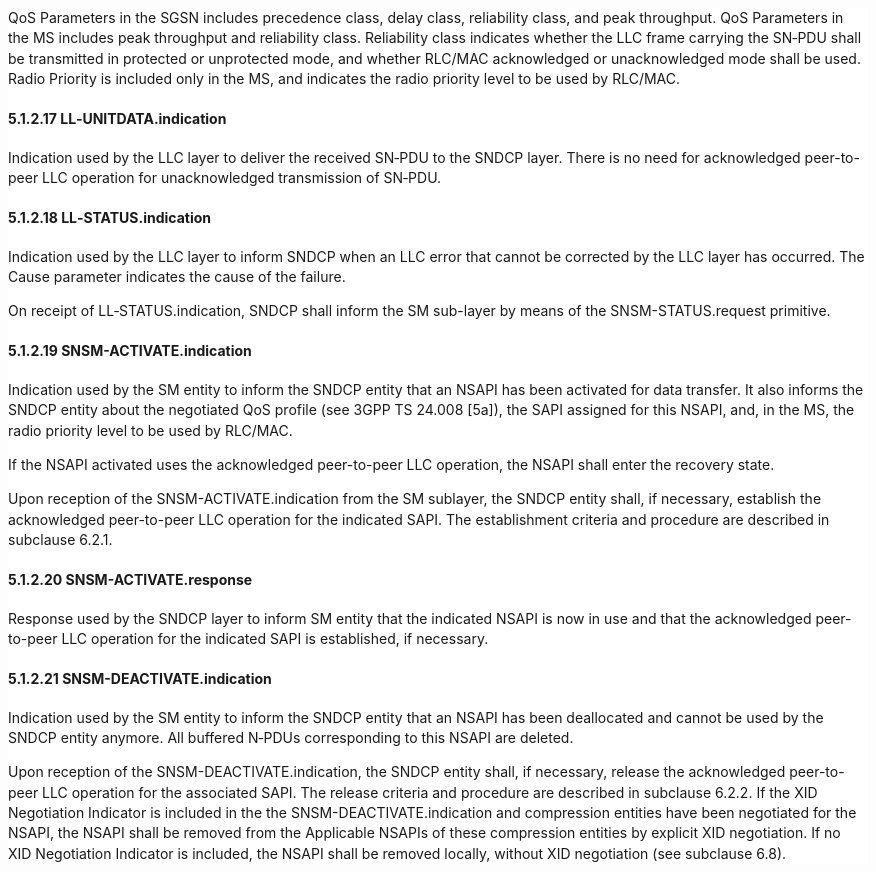 QoS Parameters in the SGSN includes precedence class, delay class,
reliability class, and peak throughput. QoS Parameters in the MS
includes peak throughput and reliability class. Reliability class
indicates whether the LLC frame carrying the SN‑PDU shall be transmitted
in protected or unprotected mode, and whether RLC/MAC acknowledged or
unacknowledged mode shall be used. Radio Priority is included only in
the MS, and indicates the radio priority level to be used by RLC/MAC.

#### 5.1.2.17 LL‑UNITDATA.indication

Indication used by the LLC layer to deliver the received SN‑PDU to the
SNDCP layer. There is no need for acknowledged peer-to-peer LLC
operation for unacknowledged transmission of SN‑PDU.

#### 5.1.2.18 LL‑STATUS.indication

Indication used by the LLC layer to inform SNDCP when an LLC error that
cannot be corrected by the LLC layer has occurred. The Cause parameter
indicates the cause of the failure.

On receipt of LL‑STATUS.indication, SNDCP shall inform the SM sub-layer
by means of the SNSM-STATUS.request primitive.

#### 5.1.2.19 SNSM-ACTIVATE.indication

Indication used by the SM entity to inform the SNDCP entity that an
NSAPI has been activated for data transfer. It also informs the SNDCP
entity about the negotiated QoS profile (see 3GPP TS 24.008 \[5a\]), the
SAPI assigned for this NSAPI, and, in the MS, the radio priority level
to be used by RLC/MAC.

If the NSAPI activated uses the acknowledged peer-to-peer LLC operation,
the NSAPI shall enter the recovery state.

Upon reception of the SNSM-ACTIVATE.indication from the SM sublayer, the
SNDCP entity shall, if necessary, establish the acknowledged
peer-to-peer LLC operation for the indicated SAPI. The establishment
criteria and procedure are described in subclause 6.2.1.

#### 5.1.2.20 SNSM-ACTIVATE.response

Response used by the SNDCP layer to inform SM entity that the indicated
NSAPI is now in use and that the acknowledged peer-to-peer LLC operation
for the indicated SAPI is established, if necessary.

#### 5.1.2.21 SNSM-DEACTIVATE.indication

Indication used by the SM entity to inform the SNDCP entity that an
NSAPI has been deallocated and cannot be used by the SNDCP entity
anymore. All buffered N‑PDUs corresponding to this NSAPI are deleted.

Upon reception of the SNSM-DEACTIVATE.indication, the SNDCP entity
shall, if necessary, release the acknowledged peer-to-peer LLC operation
for the associated SAPI. The release criteria and procedure are
described in subclause 6.2.2. If the XID Negotiation Indicator is
included in the the SNSM-DEACTIVATE.indication and compression entities
have been negotiated for the NSAPI, the NSAPI shall be removed from the
Applicable NSAPIs of these compression entities by explicit XID
negotiation. If no XID Negotiation Indicator is included, the NSAPI
shall be removed locally, without XID negotiation (see subclause 6.8).
